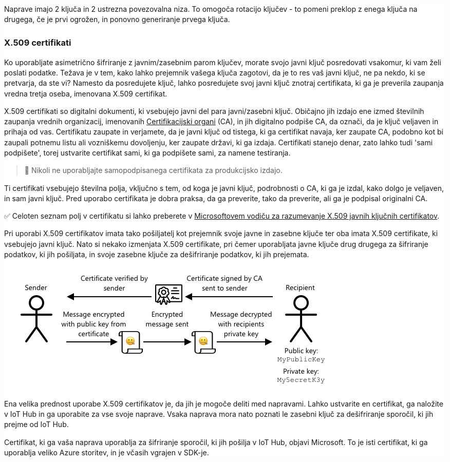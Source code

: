 Naprave imajo 2 ključa in 2 ustrezna povezovalna niza. To omogoča rotacijo ključev - to pomeni preklop z enega ključa na drugega, če je prvi ogrožen, in ponovno generiranje prvega ključa.

### X.509 certifikati

Ko uporabljate asimetrično šifriranje z javnim/zasebnim parom ključev, morate svojo javni ključ posredovati vsakomur, ki vam želi poslati podatke. Težava je v tem, kako lahko prejemnik vašega ključa zagotovi, da je to res vaš javni ključ, ne pa nekdo, ki se pretvarja, da ste vi? Namesto da posredujete ključ, lahko posredujete svoj javni ključ znotraj certifikata, ki ga je preverila zaupanja vredna tretja oseba, imenovana X.509 certifikat.

X.509 certifikati so digitalni dokumenti, ki vsebujejo javni del para javni/zasebni ključ. Običajno jih izdajo ene izmed številnih zaupanja vrednih organizacij, imenovanih [Certifikacijski organi](https://wikipedia.org/wiki/Certificate_authority) (CA), in jih digitalno podpiše CA, da označi, da je ključ veljaven in prihaja od vas. Certifikatu zaupate in verjamete, da je javni ključ od tistega, ki ga certifikat navaja, ker zaupate CA, podobno kot bi zaupali potnemu listu ali vozniškemu dovoljenju, ker zaupate državi, ki ga izdaja. Certifikati stanejo denar, zato lahko tudi 'sami podpišete', torej ustvarite certifikat sami, ki ga podpišete sami, za namene testiranja.

> 💁 Nikoli ne uporabljajte samopodpisanega certifikata za produkcijsko izdajo.

Ti certifikati vsebujejo številna polja, vključno s tem, od koga je javni ključ, podrobnosti o CA, ki ga je izdal, kako dolgo je veljaven, in sam javni ključ. Pred uporabo certifikata je dobra praksa, da ga preverite, tako da preverite, ali ga je podpisal originalni CA.

✅ Celoten seznam polj v certifikatu si lahko preberete v [Microsoftovem vodiču za razumevanje X.509 javnih ključnih certifikatov](https://docs.microsoft.com/azure/iot-hub/tutorial-x509-certificates?WT.mc_id=academic-17441-jabenn#certificate-fields).

Pri uporabi X.509 certifikatov imata tako pošiljatelj kot prejemnik svoje javne in zasebne ključe ter oba imata X.509 certifikate, ki vsebujejo javni ključ. Nato si nekako izmenjata X.509 certifikate, pri čemer uporabljata javne ključe drug drugega za šifriranje podatkov, ki jih pošiljata, in svoje zasebne ključe za dešifriranje podatkov, ki jih prejemata.

![Namesto deljenja javnega ključa lahko delite certifikat. Uporabnik certifikata lahko preveri, da prihaja od vas, tako da preveri pri certifikacijskem organu, ki ga je podpisal.](../../../../../translated_images/send-message-certificate.9cc576ac1e46b76eb58ebc8eedaa522566fa0700076da46f5180aad78c2435db.sl.png)

Ena velika prednost uporabe X.509 certifikatov je, da jih je mogoče deliti med napravami. Lahko ustvarite en certifikat, ga naložite v IoT Hub in ga uporabite za vse svoje naprave. Vsaka naprava mora nato poznati le zasebni ključ za dešifriranje sporočil, ki jih prejme od IoT Hub.

Certifikat, ki ga vaša naprava uporablja za šifriranje sporočil, ki jih pošilja v IoT Hub, objavi Microsoft. To je isti certifikat, ki ga uporablja veliko Azure storitev, in je včasih vgrajen v SDK-je.
